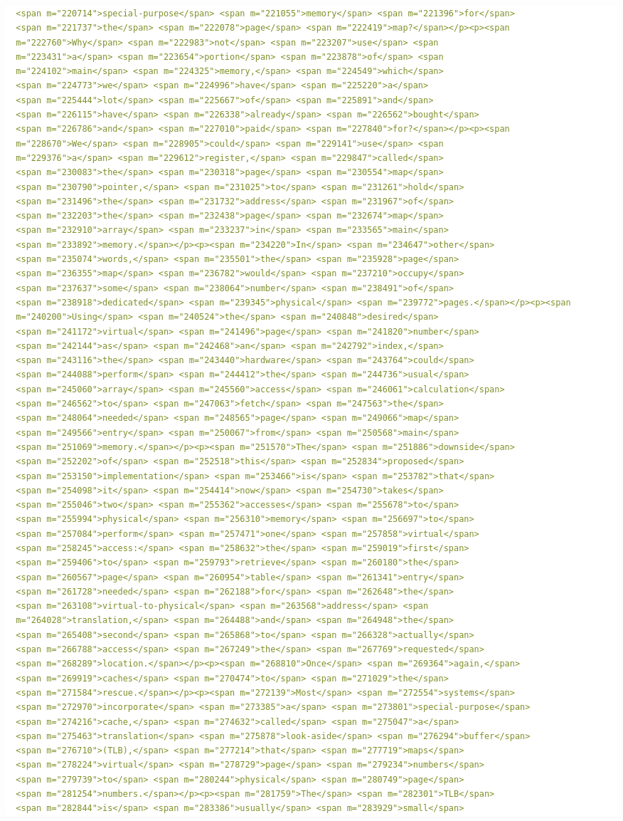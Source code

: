 ```yaml
  <span m="220714">special-purpose</span> <span m="221055">memory</span> <span m="221396">for</span>
  <span m="221737">the</span> <span m="222078">page</span> <span m="222419">map?</span></p><p><span
  m="222760">Why</span> <span m="222983">not</span> <span m="223207">use</span> <span
  m="223431">a</span> <span m="223654">portion</span> <span m="223878">of</span> <span
  m="224102">main</span> <span m="224325">memory,</span> <span m="224549">which</span>
  <span m="224773">we</span> <span m="224996">have</span> <span m="225220">a</span>
  <span m="225444">lot</span> <span m="225667">of</span> <span m="225891">and</span>
  <span m="226115">have</span> <span m="226338">already</span> <span m="226562">bought</span>
  <span m="226786">and</span> <span m="227010">paid</span> <span m="227840">for?</span></p><p><span
  m="228670">We</span> <span m="228905">could</span> <span m="229141">use</span> <span
  m="229376">a</span> <span m="229612">register,</span> <span m="229847">called</span>
  <span m="230083">the</span> <span m="230318">page</span> <span m="230554">map</span>
  <span m="230790">pointer,</span> <span m="231025">to</span> <span m="231261">hold</span>
  <span m="231496">the</span> <span m="231732">address</span> <span m="231967">of</span>
  <span m="232203">the</span> <span m="232438">page</span> <span m="232674">map</span>
  <span m="232910">array</span> <span m="233237">in</span> <span m="233565">main</span>
  <span m="233892">memory.</span></p><p><span m="234220">In</span> <span m="234647">other</span>
  <span m="235074">words,</span> <span m="235501">the</span> <span m="235928">page</span>
  <span m="236355">map</span> <span m="236782">would</span> <span m="237210">occupy</span>
  <span m="237637">some</span> <span m="238064">number</span> <span m="238491">of</span>
  <span m="238918">dedicated</span> <span m="239345">physical</span> <span m="239772">pages.</span></p><p><span
  m="240200">Using</span> <span m="240524">the</span> <span m="240848">desired</span>
  <span m="241172">virtual</span> <span m="241496">page</span> <span m="241820">number</span>
  <span m="242144">as</span> <span m="242468">an</span> <span m="242792">index,</span>
  <span m="243116">the</span> <span m="243440">hardware</span> <span m="243764">could</span>
  <span m="244088">perform</span> <span m="244412">the</span> <span m="244736">usual</span>
  <span m="245060">array</span> <span m="245560">access</span> <span m="246061">calculation</span>
  <span m="246562">to</span> <span m="247063">fetch</span> <span m="247563">the</span>
  <span m="248064">needed</span> <span m="248565">page</span> <span m="249066">map</span>
  <span m="249566">entry</span> <span m="250067">from</span> <span m="250568">main</span>
  <span m="251069">memory.</span></p><p><span m="251570">The</span> <span m="251886">downside</span>
  <span m="252202">of</span> <span m="252518">this</span> <span m="252834">proposed</span>
  <span m="253150">implementation</span> <span m="253466">is</span> <span m="253782">that</span>
  <span m="254098">it</span> <span m="254414">now</span> <span m="254730">takes</span>
  <span m="255046">two</span> <span m="255362">accesses</span> <span m="255678">to</span>
  <span m="255994">physical</span> <span m="256310">memory</span> <span m="256697">to</span>
  <span m="257084">perform</span> <span m="257471">one</span> <span m="257858">virtual</span>
  <span m="258245">access:</span> <span m="258632">the</span> <span m="259019">first</span>
  <span m="259406">to</span> <span m="259793">retrieve</span> <span m="260180">the</span>
  <span m="260567">page</span> <span m="260954">table</span> <span m="261341">entry</span>
  <span m="261728">needed</span> <span m="262188">for</span> <span m="262648">the</span>
  <span m="263108">virtual-to-physical</span> <span m="263568">address</span> <span
  m="264028">translation,</span> <span m="264488">and</span> <span m="264948">the</span>
  <span m="265408">second</span> <span m="265868">to</span> <span m="266328">actually</span>
  <span m="266788">access</span> <span m="267249">the</span> <span m="267769">requested</span>
  <span m="268289">location.</span></p><p><span m="268810">Once</span> <span m="269364">again,</span>
  <span m="269919">caches</span> <span m="270474">to</span> <span m="271029">the</span>
  <span m="271584">rescue.</span></p><p><span m="272139">Most</span> <span m="272554">systems</span>
  <span m="272970">incorporate</span> <span m="273385">a</span> <span m="273801">special-purpose</span>
  <span m="274216">cache,</span> <span m="274632">called</span> <span m="275047">a</span>
  <span m="275463">translation</span> <span m="275878">look-aside</span> <span m="276294">buffer</span>
  <span m="276710">(TLB),</span> <span m="277214">that</span> <span m="277719">maps</span>
  <span m="278224">virtual</span> <span m="278729">page</span> <span m="279234">numbers</span>
  <span m="279739">to</span> <span m="280244">physical</span> <span m="280749">page</span>
  <span m="281254">numbers.</span></p><p><span m="281759">The</span> <span m="282301">TLB</span>
  <span m="282844">is</span> <span m="283386">usually</span> <span m="283929">small</span>
```